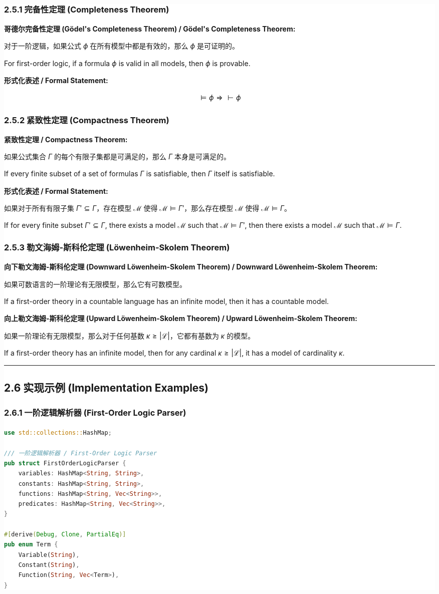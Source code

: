 ### 2.5.1 完备性定理 (Completeness Theorem)

**哥德尔完备性定理 (Gödel's Completeness Theorem) / Gödel's Completeness Theorem:**

对于一阶逻辑，如果公式 $\phi$ 在所有模型中都是有效的，那么 $\phi$ 是可证明的。

For first-order logic, if a formula $\phi$ is valid in all models, then $\phi$ is provable.

**形式化表述 / Formal Statement:**

$$\models \phi \Rightarrow \vdash \phi$$

### 2.5.2 紧致性定理 (Compactness Theorem)

**紧致性定理 / Compactness Theorem:**

如果公式集合 $\Gamma$ 的每个有限子集都是可满足的，那么 $\Gamma$ 本身是可满足的。

If every finite subset of a set of formulas $\Gamma$ is satisfiable, then $\Gamma$ itself is satisfiable.

**形式化表述 / Formal Statement:**

如果对于所有有限子集 $\Gamma' \subseteq \Gamma$，存在模型 $\mathcal{M}$ 使得 $\mathcal{M} \models \Gamma'$，那么存在模型 $\mathcal{M}$ 使得 $\mathcal{M} \models \Gamma$。

If for every finite subset $\Gamma' \subseteq \Gamma$, there exists a model $\mathcal{M}$ such that $\mathcal{M} \models \Gamma'$, then there exists a model $\mathcal{M}$ such that $\mathcal{M} \models \Gamma$.

### 2.5.3 勒文海姆-斯科伦定理 (Löwenheim-Skolem Theorem)

**向下勒文海姆-斯科伦定理 (Downward Löwenheim-Skolem Theorem) / Downward Löwenheim-Skolem Theorem:**

如果可数语言的一阶理论有无限模型，那么它有可数模型。

If a first-order theory in a countable language has an infinite model, then it has a countable model.

**向上勒文海姆-斯科伦定理 (Upward Löwenheim-Skolem Theorem) / Upward Löwenheim-Skolem Theorem:**

如果一阶理论有无限模型，那么对于任何基数 $\kappa \geq |\mathcal{L}|$，它都有基数为 $\kappa$ 的模型。

If a first-order theory has an infinite model, then for any cardinal $\kappa \geq |\mathcal{L}|$, it has a model of cardinality $\kappa$.

---

## 2.6 实现示例 (Implementation Examples)

### 2.6.1 一阶逻辑解析器 (First-Order Logic Parser)

```rust
use std::collections::HashMap;

/// 一阶逻辑解析器 / First-Order Logic Parser
pub struct FirstOrderLogicParser {
    variables: HashMap<String, String>,
    constants: HashMap<String, String>,
    functions: HashMap<String, Vec<String>>,
    predicates: HashMap<String, Vec<String>>,
}

#[derive(Debug, Clone, PartialEq)]
pub enum Term {
    Variable(String),
    Constant(String),
    Function(String, Vec<Term>),
}

```